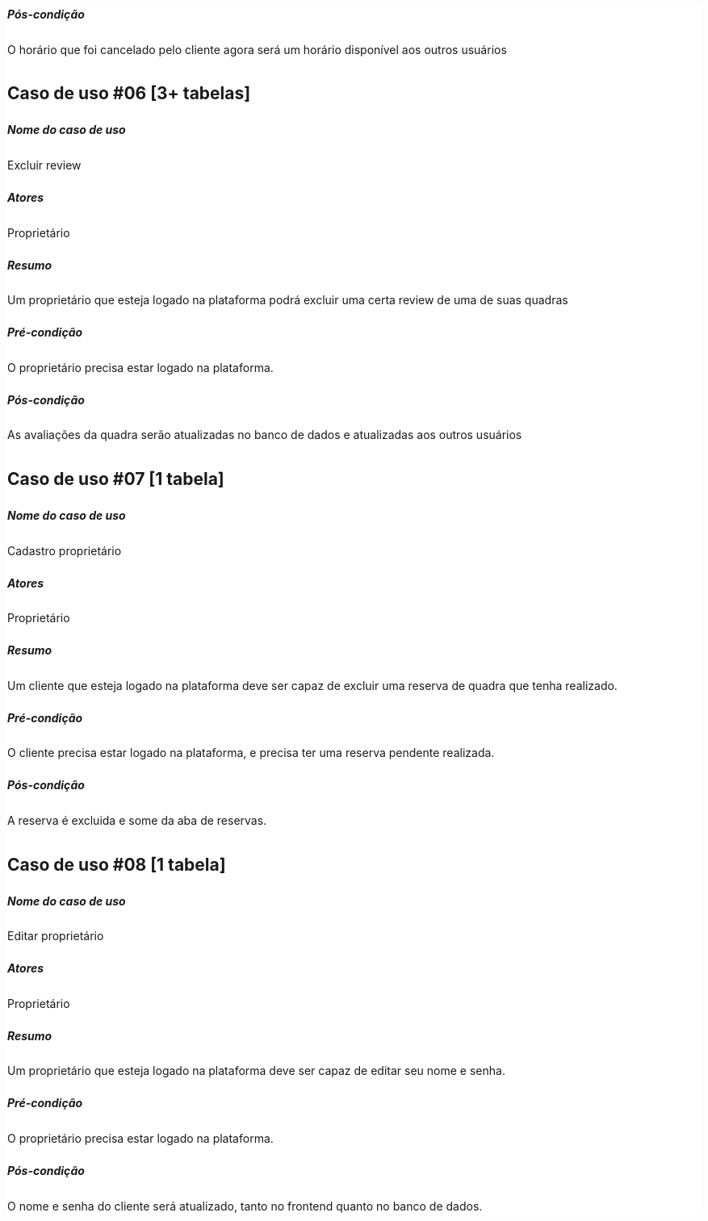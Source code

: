 ##### Pós-condição
O horário que foi cancelado pelo cliente agora será um horário disponível aos outros usuários


## Caso de uso #06 [3+ tabelas]

##### Nome do caso de uso
Excluir review

##### Atores
Proprietário

##### Resumo
Um proprietário que esteja logado na plataforma podrá excluir uma certa review de uma de suas quadras

##### Pré-condição
O proprietário precisa estar logado na plataforma.

##### Pós-condição
As avaliações da quadra serão atualizadas no banco de dados e atualizadas aos outros usuários

## Caso de uso #07 [1 tabela]

##### Nome do caso de uso
Cadastro proprietário

##### Atores
Proprietário

##### Resumo
Um cliente que esteja logado na plataforma deve ser capaz de excluir uma reserva de quadra que tenha realizado.

##### Pré-condição
O cliente precisa estar logado na plataforma, e precisa ter uma reserva pendente realizada.

##### Pós-condição
A reserva é excluida e some da aba de reservas.

## Caso de uso #08 [1 tabela]

##### Nome do caso de uso
Editar proprietário

##### Atores
Proprietário

##### Resumo
Um proprietário que esteja logado na plataforma deve ser capaz de editar seu nome e senha.

##### Pré-condição
O proprietário precisa estar logado na plataforma.

##### Pós-condição
O nome e senha do cliente será atualizado, tanto no frontend quanto no banco de dados.